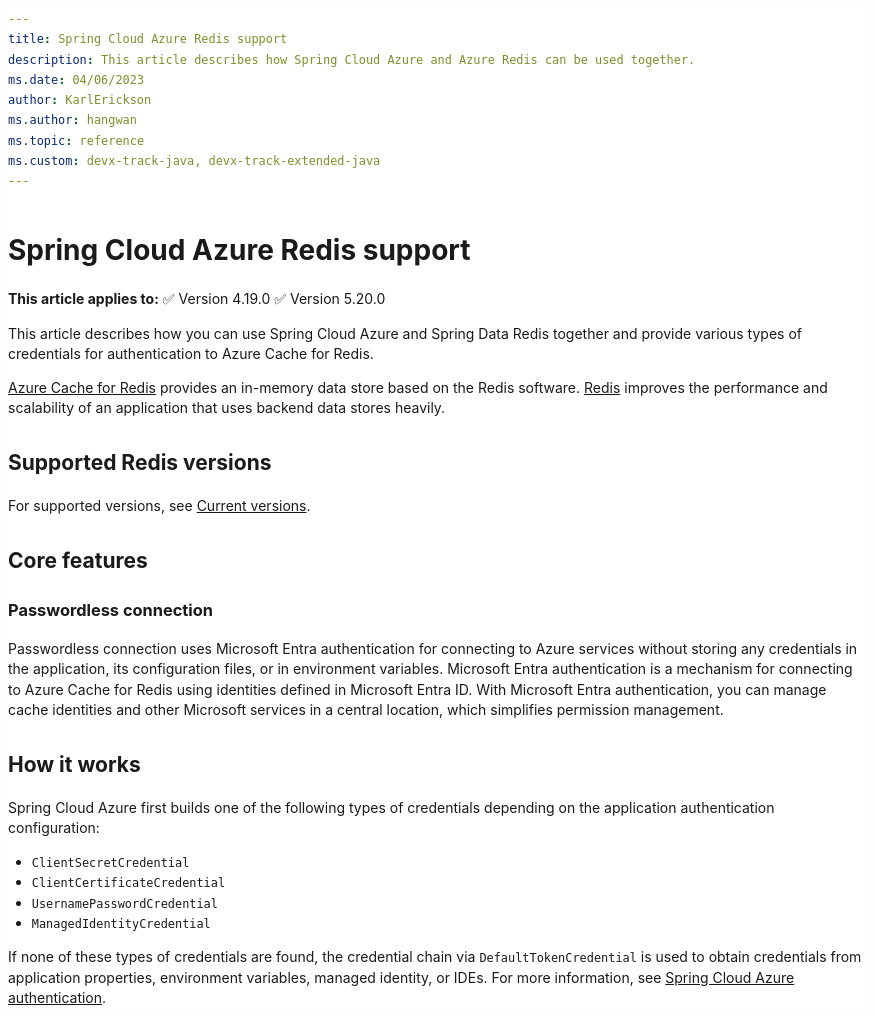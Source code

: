 ```yaml
---
title: Spring Cloud Azure Redis support
description: This article describes how Spring Cloud Azure and Azure Redis can be used together.
ms.date: 04/06/2023
author: KarlErickson
ms.author: hangwan
ms.topic: reference
ms.custom: devx-track-java, devx-track-extended-java
---
```


# Spring Cloud Azure Redis support

**This article applies to:** ✅ Version 4.19.0 ✅ Version 5.20.0

This article describes how you can use Spring Cloud Azure and Spring Data Redis together and provide various types of credentials for authentication to Azure Cache for Redis.

[Azure Cache for Redis](/azure/azure-cache-for-redis/) provides an in-memory data store based on the Redis software. [Redis](https://redis.io/) improves the performance and scalability of an application that uses backend data stores heavily.

## Supported Redis versions

For supported versions, see [Current versions](/azure/azure-cache-for-redis/cache-how-to-upgrade#current-versions).

## Core features

### Passwordless connection

Passwordless connection uses Microsoft Entra authentication for connecting to Azure services without storing any credentials in the application, its configuration files, or in environment variables. Microsoft Entra authentication is a mechanism for connecting to Azure Cache for Redis using identities defined in Microsoft Entra ID. With Microsoft Entra authentication, you can manage cache identities and other Microsoft services in a central location, which simplifies permission management.

## How it works

Spring Cloud Azure first builds one of the following types of credentials depending on the application authentication configuration:

- `ClientSecretCredential`
- `ClientCertificateCredential`
- `UsernamePasswordCredential`
- `ManagedIdentityCredential`

If none of these types of credentials are found, the credential chain via `DefaultTokenCredential` is used to obtain credentials from application properties, environment variables, managed identity, or IDEs. For more information, see [Spring Cloud Azure authentication](authentication.md).
